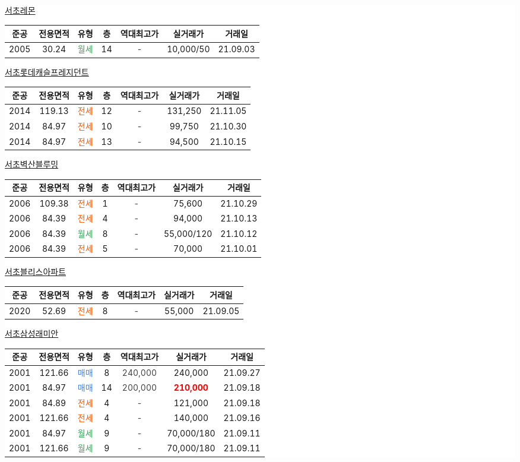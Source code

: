 
<script async src="https://pagead2.googlesyndication.com/pagead/js/adsbygoogle.js"></script>

<ins class="adsbygoogle"
     style="display:block"
     data-ad-client="ca-pub-1142216861245946"
     data-ad-slot="4805727019"
     data-ad-format="auto"
     data-full-width-responsive="true"></ins>
<script>
     (adsbygoogle = window.adsbygoogle || []).push({});
</script>


[서초레몬](https://search.naver.com/search.naver?query=%EC%84%9C%EC%B4%88%EB%A0%88%EB%AA%AC)

|준공|전용면적|유형|층|역대최고가|실거래가|거래일|
|:---:|:---:|:---:|:---:|:---:|:---:|:---:|
|2005|30.24|<span style="color:#34A853">월세</span>|14|<span style="color:#444444">-</span>|10,000/50|21.09.03|

[서초롯데캐슬프레지던트](https://search.naver.com/search.naver?query=%EC%84%9C%EC%B4%88%EB%A1%AF%EB%8D%B0%EC%BA%90%EC%8A%AC%ED%94%84%EB%A0%88%EC%A7%80%EB%8D%98%ED%8A%B8)

|준공|전용면적|유형|층|역대최고가|실거래가|거래일|
|:---:|:---:|:---:|:---:|:---:|:---:|:---:|
|2014|119.13|<span style="color:#FF5A00">전세</span>|12|<span style="color:#444444">-</span>|131,250|21.11.05|
|2014|84.97|<span style="color:#FF5A00">전세</span>|10|<span style="color:#444444">-</span>|99,750|21.10.30|
|2014|84.97|<span style="color:#FF5A00">전세</span>|13|<span style="color:#444444">-</span>|94,500|21.10.15|

[서초벽산블루밍](https://search.naver.com/search.naver?query=%EC%84%9C%EC%B4%88%EB%B2%BD%EC%82%B0%EB%B8%94%EB%A3%A8%EB%B0%8D)

|준공|전용면적|유형|층|역대최고가|실거래가|거래일|
|:---:|:---:|:---:|:---:|:---:|:---:|:---:|
|2006|109.38|<span style="color:#FF5A00">전세</span>|1|<span style="color:#444444">-</span>|75,600|21.10.29|
|2006|84.39|<span style="color:#FF5A00">전세</span>|4|<span style="color:#444444">-</span>|94,000|21.10.13|
|2006|84.39|<span style="color:#34A853">월세</span>|8|<span style="color:#444444">-</span>|55,000/120|21.10.12|
|2006|84.39|<span style="color:#FF5A00">전세</span>|5|<span style="color:#444444">-</span>|70,000|21.10.01|

[서초블리스아파트](https://search.naver.com/search.naver?query=%EC%84%9C%EC%B4%88%EB%B8%94%EB%A6%AC%EC%8A%A4%EC%95%84%ED%8C%8C%ED%8A%B8)

|준공|전용면적|유형|층|역대최고가|실거래가|거래일|
|:---:|:---:|:---:|:---:|:---:|:---:|:---:|
|2020|52.69|<span style="color:#FF5A00">전세</span>|8|<span style="color:#444444">-</span>|55,000|21.09.05|

[서초삼성래미안](https://search.naver.com/search.naver?query=%EC%84%9C%EC%B4%88%EC%82%BC%EC%84%B1%EB%9E%98%EB%AF%B8%EC%95%88)

|준공|전용면적|유형|층|역대최고가|실거래가|거래일|
|:---:|:---:|:---:|:---:|:---:|:---:|:---:|
|2001|121.66|<span style="color:#4285F3">매매</span>|8|<span style="color:#444444">240,000</span>|240,000|21.09.27|
|2001|84.97|<span style="color:#4285F3">매매</span>|14|<span style="color:#444444">200,000</span>|<b><span style="color:#FF0000">210,000</span></b>|21.09.18|
|2001|84.89|<span style="color:#FF5A00">전세</span>|4|<span style="color:#444444">-</span>|121,000|21.09.18|
|2001|121.66|<span style="color:#FF5A00">전세</span>|4|<span style="color:#444444">-</span>|140,000|21.09.16|
|2001|84.97|<span style="color:#34A853">월세</span>|9|<span style="color:#444444">-</span>|70,000/180|21.09.11|
|2001|121.66|<span style="color:#34A853">월세</span>|9|<span style="color:#444444">-</span>|70,000/180|21.09.11|
